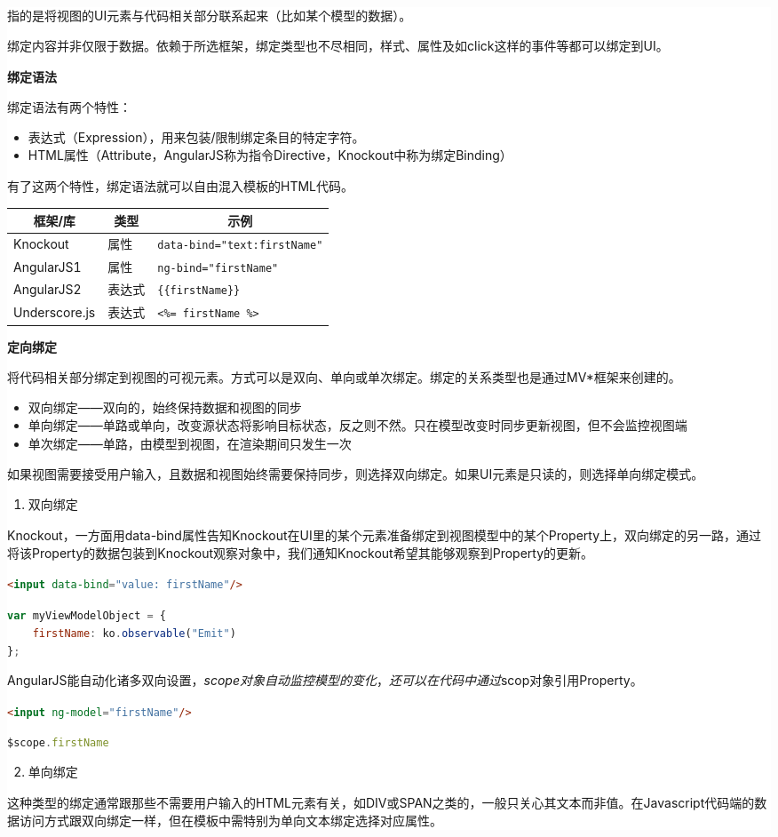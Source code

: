 指的是将视图的UI元素与代码相关部分联系起来（比如某个模型的数据）。

绑定内容并非仅限于数据。依赖于所选框架，绑定类型也不尽相同，样式、属性及如click这样的事件等都可以绑定到UI。

**绑定语法**

绑定语法有两个特性：

- 表达式（Expression），用来包装/限制绑定条目的特定字符。
- HTML属性（Attribute，AngularJS称为指令Directive，Knockout中称为绑定Binding）

有了这两个特性，绑定语法就可以自由混入模板的HTML代码。

| 框架/库       | 类型   | 示例                         |
| ------------- | ------ | ---------------------------- |
| Knockout      | 属性   | `data-bind="text:firstName"` |
| AngularJS1    | 属性   | `ng-bind="firstName"`        |
| AngularJS2    | 表达式 | `{{firstName}}`              |
| Underscore.js | 表达式 | `<%= firstName %>`           |

**定向绑定**

将代码相关部分绑定到视图的可视元素。方式可以是双向、单向或单次绑定。绑定的关系类型也是通过MV*框架来创建的。

- 双向绑定——双向的，始终保持数据和视图的同步
- 单向绑定——单路或单向，改变源状态将影响目标状态，反之则不然。只在模型改变时同步更新视图，但不会监控视图端
- 单次绑定——单路，由模型到视图，在渲染期间只发生一次

如果视图需要接受用户输入，且数据和视图始终需要保持同步，则选择双向绑定。如果UI元素是只读的，则选择单向绑定模式。

1. 双向绑定

Knockout，一方面用data-bind属性告知Knockout在UI里的某个元素准备绑定到视图模型中的某个Property上，双向绑定的另一路，通过将该Property的数据包装到Knockout观察对象中，我们通知Knockout希望其能够观察到Property的更新。

```html
<input data-bind="value: firstName"/>
```

```javascript
var myViewModelObject = {
    firstName: ko.observable("Emit")
};
```

AngularJS能自动化诸多双向设置，$scope对象自动监控模型的变化，还可以在代码中通过$scop对象引用Property。

```html
<input ng-model="firstName"/>
```

```javascript
$scope.firstName
```

2. 单向绑定

这种类型的绑定通常跟那些不需要用户输入的HTML元素有关，如DIV或SPAN之类的，一般只关心其文本而非值。在Javascript代码端的数据访问方式跟双向绑定一样，但在模板中需特别为单向文本绑定选择对应属性。
